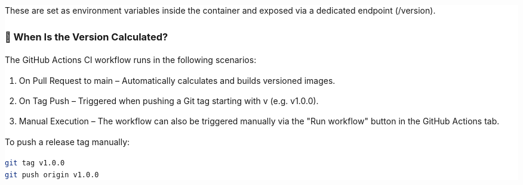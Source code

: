 These are set as environment variables inside the container and exposed via a dedicated endpoint (/version).

### 🧪 When Is the Version Calculated?
The GitHub Actions CI workflow runs in the following scenarios:

1. On Pull Request to main – Automatically calculates and builds versioned images.

2. On Tag Push – Triggered when pushing a Git tag starting with v (e.g. v1.0.0).

3. Manual Execution – The workflow can also be triggered manually via the "Run workflow" button in the GitHub Actions tab.

To push a release tag manually:
```bash
git tag v1.0.0
git push origin v1.0.0
```